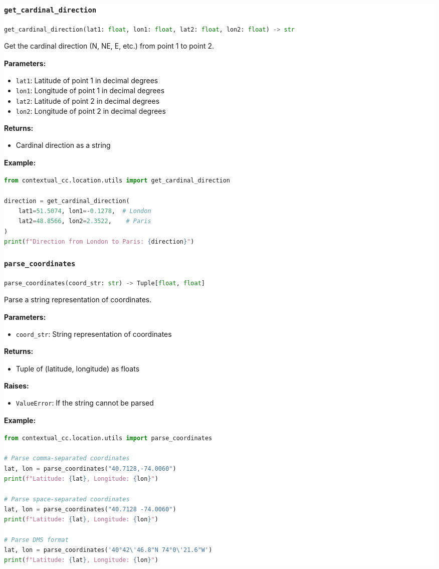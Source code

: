 ### `get_cardinal_direction`

```python
get_cardinal_direction(lat1: float, lon1: float, lat2: float, lon2: float) -> str
```

Get the cardinal direction (N, NE, E, etc.) from point 1 to point 2.

**Parameters:**
- `lat1`: Latitude of point 1 in decimal degrees
- `lon1`: Longitude of point 1 in decimal degrees
- `lat2`: Latitude of point 2 in decimal degrees
- `lon2`: Longitude of point 2 in decimal degrees

**Returns:**
- Cardinal direction as a string

**Example:**
```python
from contextual_cc.location.utils import get_cardinal_direction

direction = get_cardinal_direction(
    lat1=51.5074, lon1=-0.1278,  # London
    lat2=48.8566, lon2=2.3522,    # Paris
)
print(f"Direction from London to Paris: {direction}")
```

### `parse_coordinates`

```python
parse_coordinates(coord_str: str) -> Tuple[float, float]
```

Parse a string representation of coordinates.

**Parameters:**
- `coord_str`: String representation of coordinates

**Returns:**
- Tuple of (latitude, longitude) as floats

**Raises:**
- `ValueError`: If the string cannot be parsed

**Example:**
```python
from contextual_cc.location.utils import parse_coordinates

# Parse comma-separated coordinates
lat, lon = parse_coordinates("40.7128,-74.0060")
print(f"Latitude: {lat}, Longitude: {lon}")

# Parse space-separated coordinates
lat, lon = parse_coordinates("40.7128 -74.0060")
print(f"Latitude: {lat}, Longitude: {lon}")

# Parse DMS format
lat, lon = parse_coordinates('40°42\'46.8"N 74°0\'21.6"W')
print(f"Latitude: {lat}, Longitude: {lon}")
```
